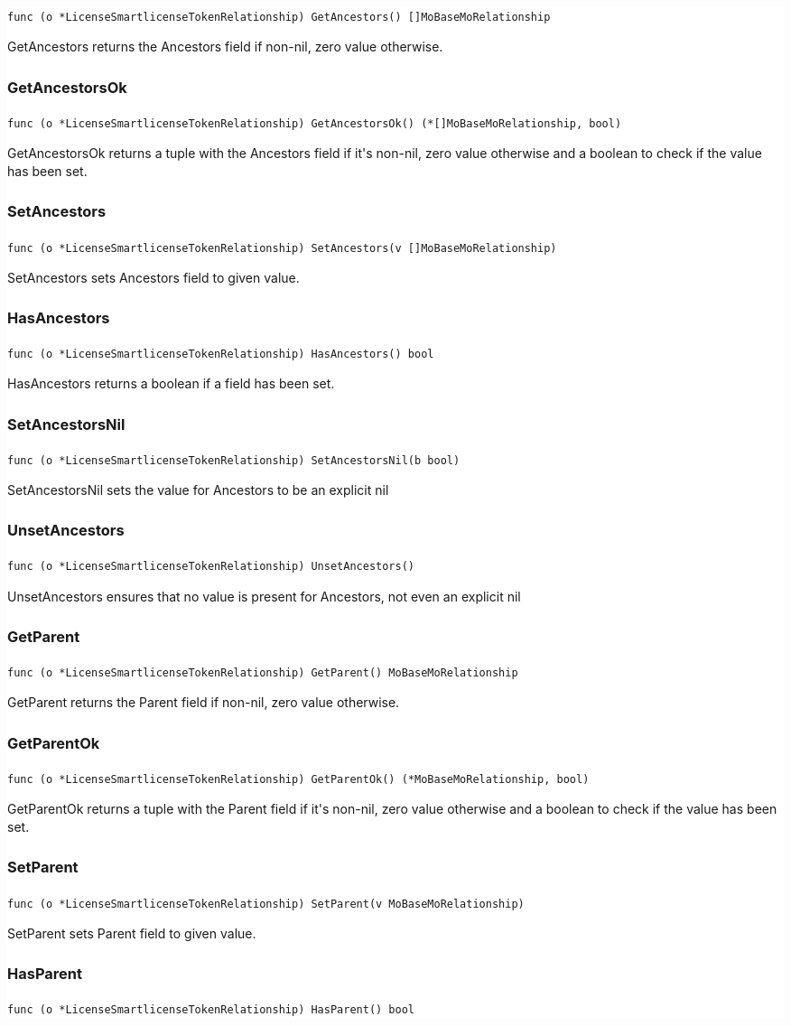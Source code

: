 `func (o *LicenseSmartlicenseTokenRelationship) GetAncestors() []MoBaseMoRelationship`

GetAncestors returns the Ancestors field if non-nil, zero value otherwise.

### GetAncestorsOk

`func (o *LicenseSmartlicenseTokenRelationship) GetAncestorsOk() (*[]MoBaseMoRelationship, bool)`

GetAncestorsOk returns a tuple with the Ancestors field if it's non-nil, zero value otherwise
and a boolean to check if the value has been set.

### SetAncestors

`func (o *LicenseSmartlicenseTokenRelationship) SetAncestors(v []MoBaseMoRelationship)`

SetAncestors sets Ancestors field to given value.

### HasAncestors

`func (o *LicenseSmartlicenseTokenRelationship) HasAncestors() bool`

HasAncestors returns a boolean if a field has been set.

### SetAncestorsNil

`func (o *LicenseSmartlicenseTokenRelationship) SetAncestorsNil(b bool)`

 SetAncestorsNil sets the value for Ancestors to be an explicit nil

### UnsetAncestors
`func (o *LicenseSmartlicenseTokenRelationship) UnsetAncestors()`

UnsetAncestors ensures that no value is present for Ancestors, not even an explicit nil
### GetParent

`func (o *LicenseSmartlicenseTokenRelationship) GetParent() MoBaseMoRelationship`

GetParent returns the Parent field if non-nil, zero value otherwise.

### GetParentOk

`func (o *LicenseSmartlicenseTokenRelationship) GetParentOk() (*MoBaseMoRelationship, bool)`

GetParentOk returns a tuple with the Parent field if it's non-nil, zero value otherwise
and a boolean to check if the value has been set.

### SetParent

`func (o *LicenseSmartlicenseTokenRelationship) SetParent(v MoBaseMoRelationship)`

SetParent sets Parent field to given value.

### HasParent

`func (o *LicenseSmartlicenseTokenRelationship) HasParent() bool`
